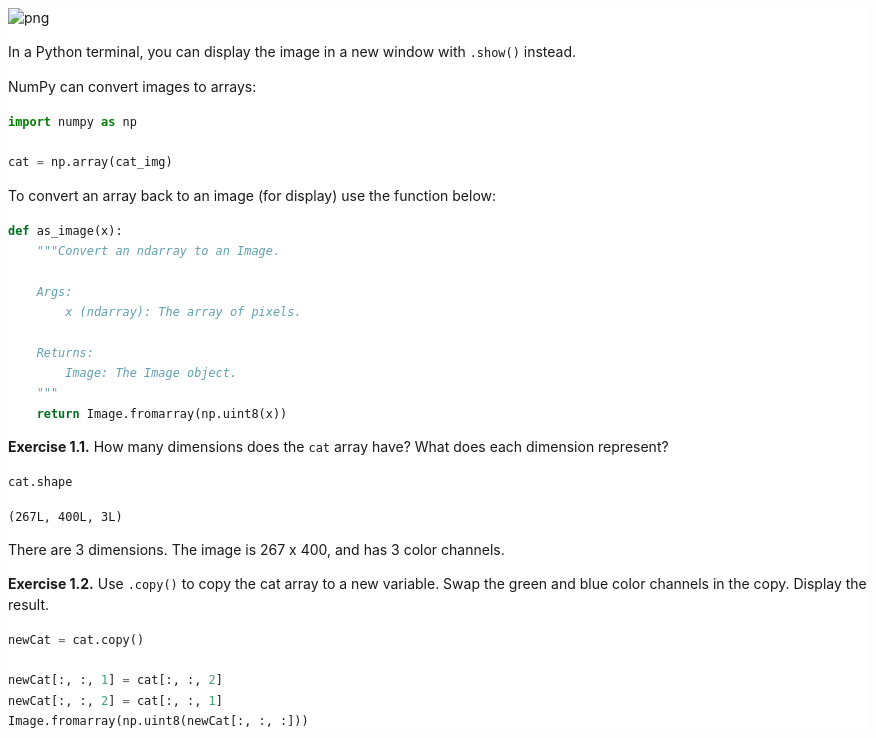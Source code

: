 


![png](images/output_4_0.png)



In a Python terminal, you can display the image in a new window with `.show()` instead.

NumPy can convert images to arrays:


```python
import numpy as np

cat = np.array(cat_img)
```

To convert an array back to an image (for display) use the function below:


```python
def as_image(x):
    """Convert an ndarray to an Image.
    
    Args:
        x (ndarray): The array of pixels.
        
    Returns:
        Image: The Image object.
    """
    return Image.fromarray(np.uint8(x))
```

__Exercise 1.1.__ How many dimensions does the `cat` array have? What does each dimension represent?


```python
cat.shape
```




    (267L, 400L, 3L)



There are 3 dimensions.
The image is 267 x 400, and has 3 color channels.

__Exercise 1.2.__ Use `.copy()` to copy the cat array to a new variable. Swap the green and blue color channels in the copy. Display the result.


```python
newCat = cat.copy()

newCat[:, :, 1] = cat[:, :, 2]
newCat[:, :, 2] = cat[:, :, 1]
Image.fromarray(np.uint8(newCat[:, :, :]))
```
